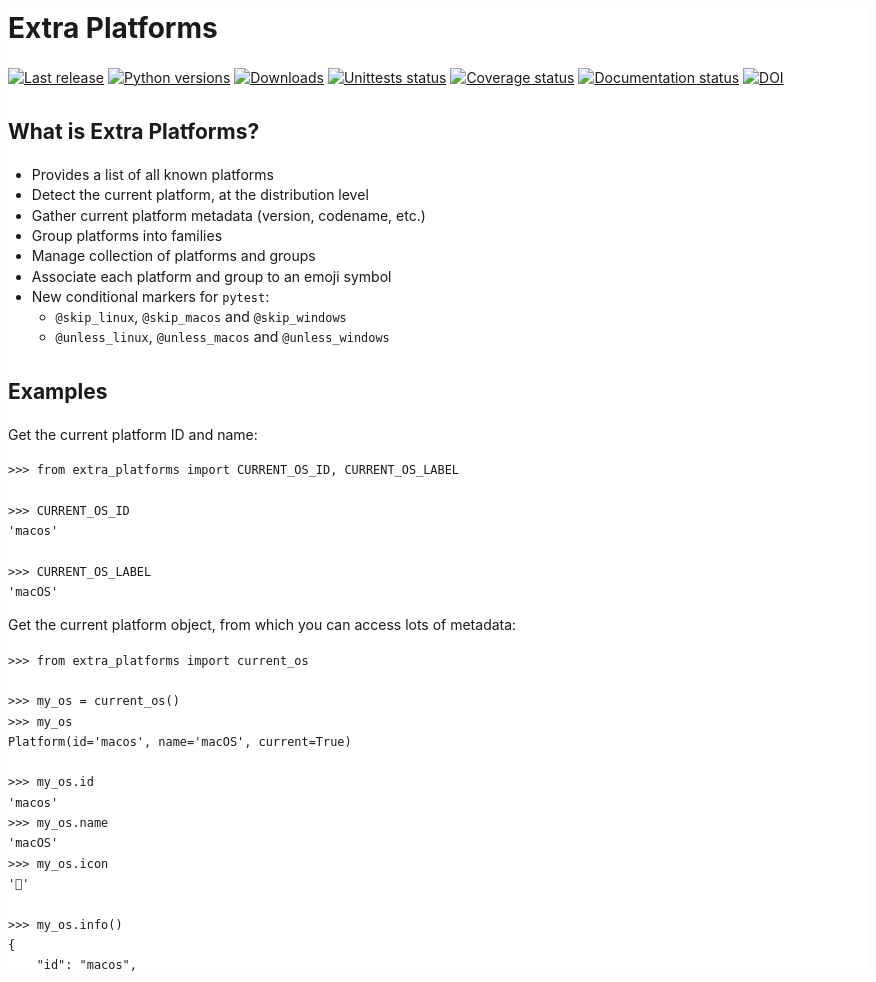 # Extra Platforms

[![Last release](https://img.shields.io/pypi/v/extra-platforms.svg)](https://pypi.python.org/pypi/extra-platforms)
[![Python versions](https://img.shields.io/pypi/pyversions/extra-platforms.svg)](https://pypi.python.org/pypi/extra-platforms)
[![Downloads](https://static.pepy.tech/badge/extra_platforms/month)](https://pepy.tech/project/extra_platforms)
[![Unittests status](https://github.com/kdeldycke/extra-platforms/actions/workflows/tests.yaml/badge.svg?branch=main)](https://github.com/kdeldycke/extra-platforms/actions/workflows/tests.yaml?query=branch%3Amain)
[![Coverage status](https://codecov.io/gh/kdeldycke/extra-platforms/branch/main/graph/badge.svg)](https://app.codecov.io/gh/kdeldycke/extra-platforms)
[![Documentation status](https://github.com/kdeldycke/extra-platforms/actions/workflows/docs.yaml/badge.svg?branch=main)](https://github.com/kdeldycke/extra-platforms/actions/workflows/docs.yaml?query=branch%3Amain)
[![DOI](https://zenodo.org/badge/DOI/10.5281/zenodo.13341712.svg)](https://doi.org/10.5281/zenodo.13341712)

## What is Extra Platforms?

- Provides a list of all known platforms
- Detect the current platform, at the distribution level
- Gather current platform metadata (version, codename, etc.)
- Group platforms into families
- Manage collection of platforms and groups
- Associate each platform and group to an emoji symbol
- New conditional markers for `pytest`:
  - `@skip_linux`, `@skip_macos` and `@skip_windows`
  - `@unless_linux`, `@unless_macos` and `@unless_windows`

## Examples

Get the current platform ID and name:

```pycon
>>> from extra_platforms import CURRENT_OS_ID, CURRENT_OS_LABEL

>>> CURRENT_OS_ID
'macos'

>>> CURRENT_OS_LABEL
'macOS'
```

Get the current platform object, from which you can access lots of metadata:

```pycon
>>> from extra_platforms import current_os

>>> my_os = current_os()
>>> my_os
Platform(id='macos', name='macOS', current=True)

>>> my_os.id
'macos'
>>> my_os.name
'macOS'
>>> my_os.icon
'🍎'

>>> my_os.info()
{
    "id": "macos",
```
